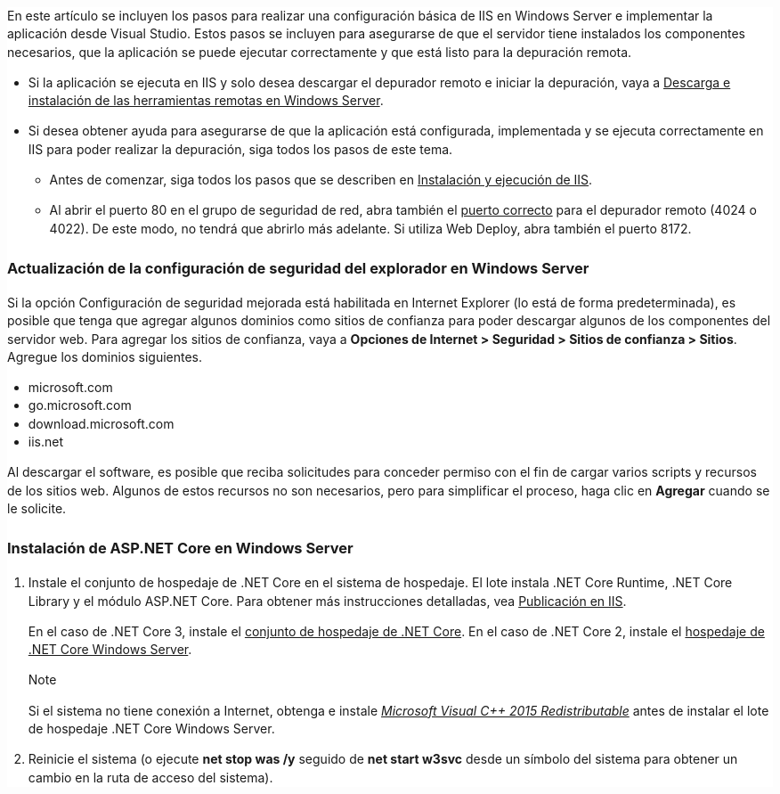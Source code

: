 En este artículo se incluyen los pasos para realizar una configuración básica de IIS en Windows Server e implementar la aplicación desde Visual Studio. Estos pasos se incluyen para asegurarse de que el servidor tiene instalados los componentes necesarios, que la aplicación se puede ejecutar correctamente y que está listo para la depuración remota.

* Si la aplicación se ejecuta en IIS y solo desea descargar el depurador remoto e iniciar la depuración, vaya a [Descarga e instalación de las herramientas remotas en Windows Server](#BKMK_msvsmon).

* Si desea obtener ayuda para asegurarse de que la aplicación está configurada, implementada y se ejecuta correctamente en IIS para poder realizar la depuración, siga todos los pasos de este tema.

  * Antes de comenzar, siga todos los pasos que se describen en [Instalación y ejecución de IIS](/azure/virtual-machines/windows/quick-create-portal).

  * Al abrir el puerto 80 en el grupo de seguridad de red, abra también el [puerto correcto](#bkmk_openports) para el depurador remoto (4024 o 4022). De este modo, no tendrá que abrirlo más adelante. Si utiliza Web Deploy, abra también el puerto 8172.

### <a name="update-browser-security-settings-on-windows-server"></a>Actualización de la configuración de seguridad del explorador en Windows Server

Si la opción Configuración de seguridad mejorada está habilitada en Internet Explorer (lo está de forma predeterminada), es posible que tenga que agregar algunos dominios como sitios de confianza para poder descargar algunos de los componentes del servidor web. Para agregar los sitios de confianza, vaya a **Opciones de Internet > Seguridad > Sitios de confianza > Sitios**. Agregue los dominios siguientes.

- microsoft.com
- go.microsoft.com
- download.microsoft.com
- iis.net

Al descargar el software, es posible que reciba solicitudes para conceder permiso con el fin de cargar varios scripts y recursos de los sitios web. Algunos de estos recursos no son necesarios, pero para simplificar el proceso, haga clic en **Agregar** cuando se le solicite.

### <a name="install-aspnet-core-on-windows-server"></a>Instalación de ASP.NET Core en Windows Server

1. Instale el conjunto de hospedaje de .NET Core en el sistema de hospedaje. El lote instala .NET Core Runtime, .NET Core Library y el módulo ASP.NET Core. Para obtener más instrucciones detalladas, vea [Publicación en IIS](/aspnet/core/publishing/iis?tabs=aspnetcore2x#iis-configuration).

    En el caso de .NET Core 3, instale el [conjunto de hospedaje de .NET Core](https://dotnet.microsoft.com/permalink/dotnetcore-current-windows-runtime-bundle-installer).
    En el caso de .NET Core 2, instale el [hospedaje de .NET Core Windows Server](https://aka.ms/dotnetcore-2-windowshosting).

    > [!NOTE]
    > Si el sistema no tiene conexión a Internet, obtenga e instale *[Microsoft Visual C++ 2015 Redistributable](https://www.microsoft.com/download/details.aspx?id=53840)* antes de instalar el lote de hospedaje .NET Core Windows Server.

3. Reinicie el sistema (o ejecute **net stop was /y** seguido de **net start w3svc** desde un símbolo del sistema para obtener un cambio en la ruta de acceso del sistema).
